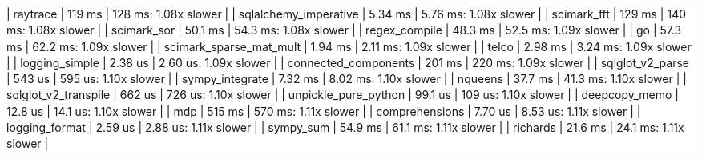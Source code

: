 | raytrace                         | 119 ms                                                                                                              | 128 ms: 1.08x slower                                                                                                      |
| sqlalchemy_imperative            | 5.34 ms                                                                                                             | 5.76 ms: 1.08x slower                                                                                                     |
| scimark_fft                      | 129 ms                                                                                                              | 140 ms: 1.08x slower                                                                                                      |
| scimark_sor                      | 50.1 ms                                                                                                             | 54.3 ms: 1.08x slower                                                                                                     |
| regex_compile                    | 48.3 ms                                                                                                             | 52.5 ms: 1.09x slower                                                                                                     |
| go                               | 57.3 ms                                                                                                             | 62.2 ms: 1.09x slower                                                                                                     |
| scimark_sparse_mat_mult          | 1.94 ms                                                                                                             | 2.11 ms: 1.09x slower                                                                                                     |
| telco                            | 2.98 ms                                                                                                             | 3.24 ms: 1.09x slower                                                                                                     |
| logging_simple                   | 2.38 us                                                                                                             | 2.60 us: 1.09x slower                                                                                                     |
| connected_components             | 201 ms                                                                                                              | 220 ms: 1.09x slower                                                                                                      |
| sqlglot_v2_parse                 | 543 us                                                                                                              | 595 us: 1.10x slower                                                                                                      |
| sympy_integrate                  | 7.32 ms                                                                                                             | 8.02 ms: 1.10x slower                                                                                                     |
| nqueens                          | 37.7 ms                                                                                                             | 41.3 ms: 1.10x slower                                                                                                     |
| sqlglot_v2_transpile             | 662 us                                                                                                              | 726 us: 1.10x slower                                                                                                      |
| unpickle_pure_python             | 99.1 us                                                                                                             | 109 us: 1.10x slower                                                                                                      |
| deepcopy_memo                    | 12.8 us                                                                                                             | 14.1 us: 1.10x slower                                                                                                     |
| mdp                              | 515 ms                                                                                                              | 570 ms: 1.11x slower                                                                                                      |
| comprehensions                   | 7.70 us                                                                                                             | 8.53 us: 1.11x slower                                                                                                     |
| logging_format                   | 2.59 us                                                                                                             | 2.88 us: 1.11x slower                                                                                                     |
| sympy_sum                        | 54.9 ms                                                                                                             | 61.1 ms: 1.11x slower                                                                                                     |
| richards                         | 21.6 ms                                                                                                             | 24.1 ms: 1.11x slower                                                                                                     |